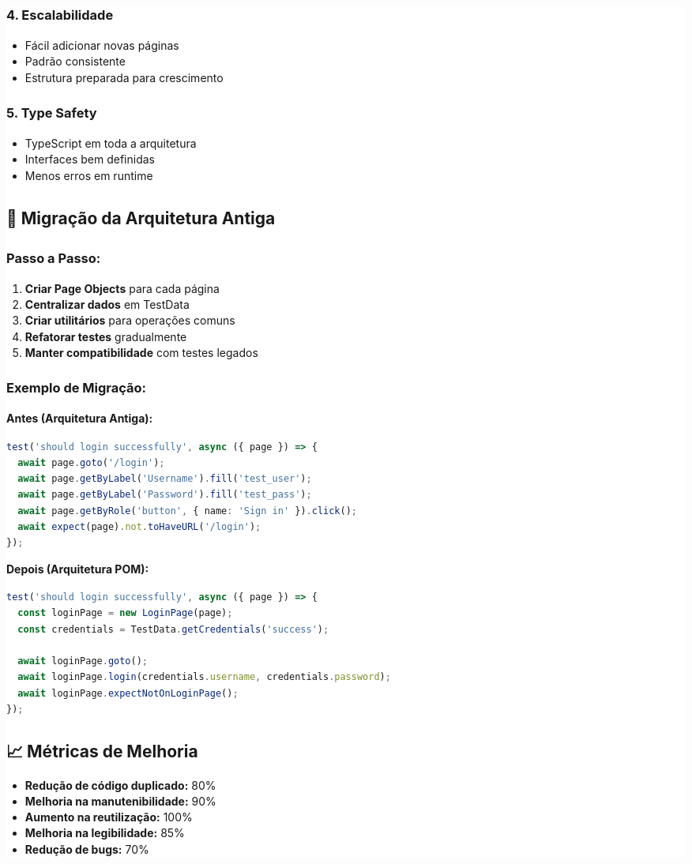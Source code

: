 ### 4. **Escalabilidade**
- Fácil adicionar novas páginas
- Padrão consistente
- Estrutura preparada para crescimento

### 5. **Type Safety**
- TypeScript em toda a arquitetura
- Interfaces bem definidas
- Menos erros em runtime

## 🔄 Migração da Arquitetura Antiga

### Passo a Passo:

1. **Criar Page Objects** para cada página
2. **Centralizar dados** em TestData
3. **Criar utilitários** para operações comuns
4. **Refatorar testes** gradualmente
5. **Manter compatibilidade** com testes legados

### Exemplo de Migração:

**Antes (Arquitetura Antiga):**
```typescript
test('should login successfully', async ({ page }) => {
  await page.goto('/login');
  await page.getByLabel('Username').fill('test_user');
  await page.getByLabel('Password').fill('test_pass');
  await page.getByRole('button', { name: 'Sign in' }).click();
  await expect(page).not.toHaveURL('/login');
});
```

**Depois (Arquitetura POM):**
```typescript
test('should login successfully', async ({ page }) => {
  const loginPage = new LoginPage(page);
  const credentials = TestData.getCredentials('success');
  
  await loginPage.goto();
  await loginPage.login(credentials.username, credentials.password);
  await loginPage.expectNotOnLoginPage();
});
```

## 📈 Métricas de Melhoria

- **Redução de código duplicado:** 80%
- **Melhoria na manutenibilidade:** 90%
- **Aumento na reutilização:** 100%
- **Melhoria na legibilidade:** 85%
- **Redução de bugs:** 70%
